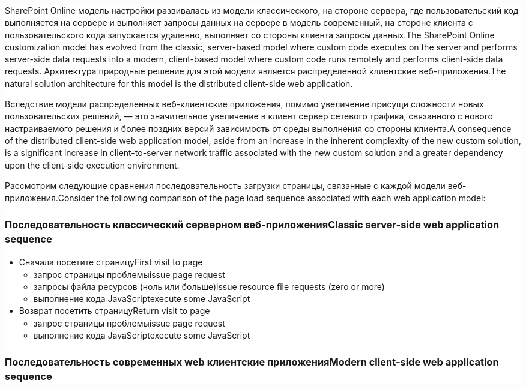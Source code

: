 <span data-ttu-id="e8567-124">SharePoint Online модель настройки развивалась из модели классического, на стороне сервера, где пользовательский код выполняется на сервере и выполняет запросы данных на сервере в модель современный, на стороне клиента с пользовательского кода запускается удаленно, выполняет со стороны клиента запросы данных.</span><span class="sxs-lookup"><span data-stu-id="e8567-124">The SharePoint Online customization model has evolved from the classic, server-based model where custom code executes on the server and performs server-side data requests into a modern, client-based model where custom code runs remotely and performs client-side data requests.</span></span>  <span data-ttu-id="e8567-125">Архитектура природные решение для этой модели является распределенной клиентские веб-приложения.</span><span class="sxs-lookup"><span data-stu-id="e8567-125">The natural solution architecture for this model is the distributed client-side web application.</span></span>

<span data-ttu-id="e8567-126">Вследствие модели распределенных веб-клиентские приложения, помимо увеличение присущи сложности новых пользовательских решений, — это значительное увеличение в клиент сервер сетевого трафика, связанного с нового настраиваемого решения и более поздних версий зависимость от среды выполнения со стороны клиента.</span><span class="sxs-lookup"><span data-stu-id="e8567-126">A consequence of the distributed client-side web application model, aside from an increase in the inherent complexity of the new custom solution, is a significant increase in client-to-server network traffic associated with the new custom solution and a greater dependency upon the client-side execution environment.</span></span>

<span data-ttu-id="e8567-127">Рассмотрим следующие сравнения последовательность загрузки страницы, связанные с каждой модели веб-приложения.</span><span class="sxs-lookup"><span data-stu-id="e8567-127">Consider the following comparison of the page load sequence associated with each web application model:</span></span>

### <a name="classic-server-side-web-application-sequence"></a><span data-ttu-id="e8567-128">Последовательность классический серверном веб-приложения</span><span class="sxs-lookup"><span data-stu-id="e8567-128">Classic server-side web application sequence</span></span>

- <span data-ttu-id="e8567-129">Сначала посетите страницу</span><span class="sxs-lookup"><span data-stu-id="e8567-129">First visit to page</span></span>
    - <span data-ttu-id="e8567-130">запрос страницы проблемы</span><span class="sxs-lookup"><span data-stu-id="e8567-130">issue page request</span></span>
    - <span data-ttu-id="e8567-131">запросы файла ресурсов (ноль или больше)</span><span class="sxs-lookup"><span data-stu-id="e8567-131">issue resource file requests (zero or more)</span></span>
    - <span data-ttu-id="e8567-132">выполнение кода JavaScript</span><span class="sxs-lookup"><span data-stu-id="e8567-132">execute some JavaScript</span></span>
- <span data-ttu-id="e8567-133">Возврат посетить страницу</span><span class="sxs-lookup"><span data-stu-id="e8567-133">Return visit to page</span></span>
    - <span data-ttu-id="e8567-134">запрос страницы проблемы</span><span class="sxs-lookup"><span data-stu-id="e8567-134">issue page request</span></span>
    - <span data-ttu-id="e8567-135">выполнение кода JavaScript</span><span class="sxs-lookup"><span data-stu-id="e8567-135">execute some JavaScript</span></span>

### <a name="modern-client-side-web-application-sequence"></a><span data-ttu-id="e8567-136">Последовательность современных web клиентские приложения</span><span class="sxs-lookup"><span data-stu-id="e8567-136">Modern client-side web application sequence</span></span>

